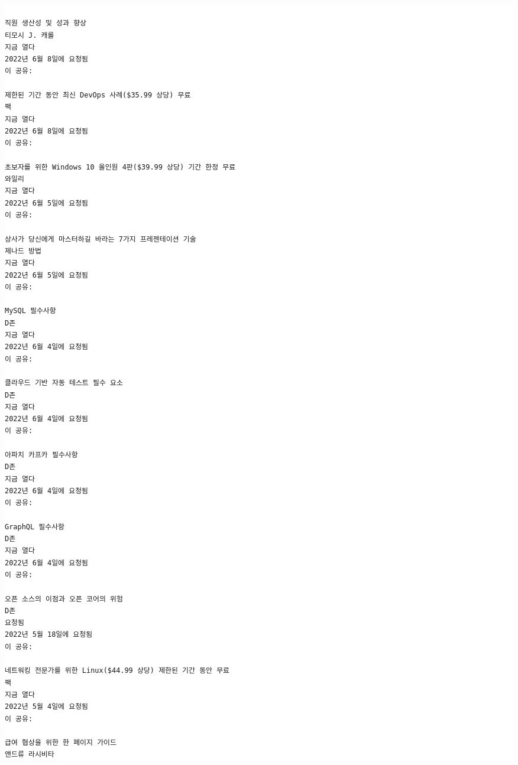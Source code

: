 ```

직원 생산성 및 성과 향상
티모시 J. 캐롤
지금 열다
2022년 6월 8일에 요청됨
이 공유:

제한된 기간 동안 최신 DevOps 사례($35.99 상당) 무료
팩
지금 열다
2022년 6월 8일에 요청됨
이 공유:

초보자를 위한 Windows 10 올인원 4판($39.99 상당) 기간 한정 무료
와일리
지금 열다
2022년 6월 5일에 요청됨
이 공유:

상사가 당신에게 마스터하길 바라는 7가지 프레젠테이션 기술
제나드 방법
지금 열다
2022년 6월 5일에 요청됨
이 공유:

MySQL 필수사항
D존
지금 열다
2022년 6월 4일에 요청됨
이 공유:

클라우드 기반 자동 테스트 필수 요소
D존
지금 열다
2022년 6월 4일에 요청됨
이 공유:

아파치 카프카 필수사항
D존
지금 열다
2022년 6월 4일에 요청됨
이 공유:

GraphQL 필수사항
D존
지금 열다
2022년 6월 4일에 요청됨
이 공유:

오픈 소스의 이점과 오픈 코어의 위험
D존
요청됨
2022년 5월 18일에 요청됨
이 공유:

네트워킹 전문가를 위한 Linux($44.99 상당) 제한된 기간 동안 무료
팩
지금 열다
2022년 5월 4일에 요청됨
이 공유:

급여 협상을 위한 한 페이지 가이드
앤드류 라시비타
```